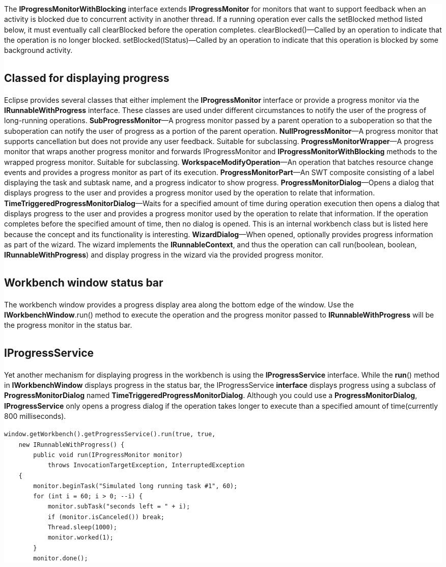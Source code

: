The **IProgressMonitorWithBlocking** interface extends **IProgressMonitor** for monitors that want to support feedback when an activity is
blocked due to concurrent activity in another thread. If a running operation
ever calls the setBlocked method listed below, it must eventually call
clearBlocked before the operation completes.
clearBlocked()—Called by an operation to indicate that the operation
is no longer blocked.
setBlocked(IStatus)—Called by an operation to indicate that this
operation is blocked by some background activity.

## Classed for displaying progress
Eclipse provides several classes that either implement the **IProgressMonitor** interface or provide a progress monitor via the **IRunnableWithProgress** interface. These classes are used under different circumstances to notify the user of the progress of long-running operations.
**SubProgressMonitor**—A progress monitor passed by a parent operation to a suboperation so that the suboperation can notify the user of progress as a portion of the parent operation.
**NullProgressMonitor**—A progress monitor that supports cancellation but does not provide any user feedback. Suitable for subclassing.
**ProgressMonitorWrapper**—A progress monitor that wraps another progress monitor and forwards IProgressMonitor and **IProgressMonitorWithBlocking** methods to the wrapped progress monitor. Suitable for subclassing.
**WorkspaceModifyOperation**—An operation that batches resource change events and provides a progress monitor as part of its execution.
**ProgressMonitorPart**—An SWT composite consisting of a label displaying the task and subtask name, and a progress indicator to show progress.
**ProgressMonitorDialog**—Opens a dialog that displays progress to the user and provides a progress monitor used by the operation to relate that information.
**TimeTriggeredProgressMonitorDialog**—Waits for a specified amount of time during operation execution then opens a dialog that displays progress to the user and provides a progress monitor used by the operation to relate that information. If the operation completes before the specified amount of time, then no dialog is opened. This is an internal workbench class but is listed here because the concept and its functionality is interesting. 
**WizardDialog**—When opened, optionally provides progress information as part of the wizard. The wizard implements the **IRunnableContext**, and thus the operation can call run(boolean, boolean, **IRunnableWithProgress**) and display progress in the wizard via the provided progress monitor.

## Workbench window status bar
The workbench window provides a progress display area along the bottom edge of the window. Use the **IWorkbenchWindow**.run() method to execute the operation and the progress monitor passed to **IRunnableWithProgress** will be the progress monitor in the status bar.
## IProgressService
Yet another mechanism for displaying progress in the workbench is using the **IProgressService** interface. While the **run**() method in **IWorkbenchWindow** displays progress in the status bar, the IProgressService **interface** displays progress using a subclass of **ProgressMonitorDialog** named **TimeTriggeredProgressMonitorDialog**. Although you could use a **ProgressMonitorDialog**, **IProgressService** only opens a progress dialog if the operation takes longer to execute than a specified amount of time(currently 800 milliseconds).

```
window.getWorkbench().getProgressService().run(true, true,
	new IRunnableWithProgress() {
		public void run(IProgressMonitor monitor)
			throws InvocationTargetException, InterruptedException
	{
		monitor.beginTask("Simulated long running task #1", 60);
		for (int i = 60; i > 0; --i) {
			monitor.subTask("seconds left = " + i);
			if (monitor.isCanceled()) break;
			Thread.sleep(1000);
			monitor.worked(1);
		}
		monitor.done();
```